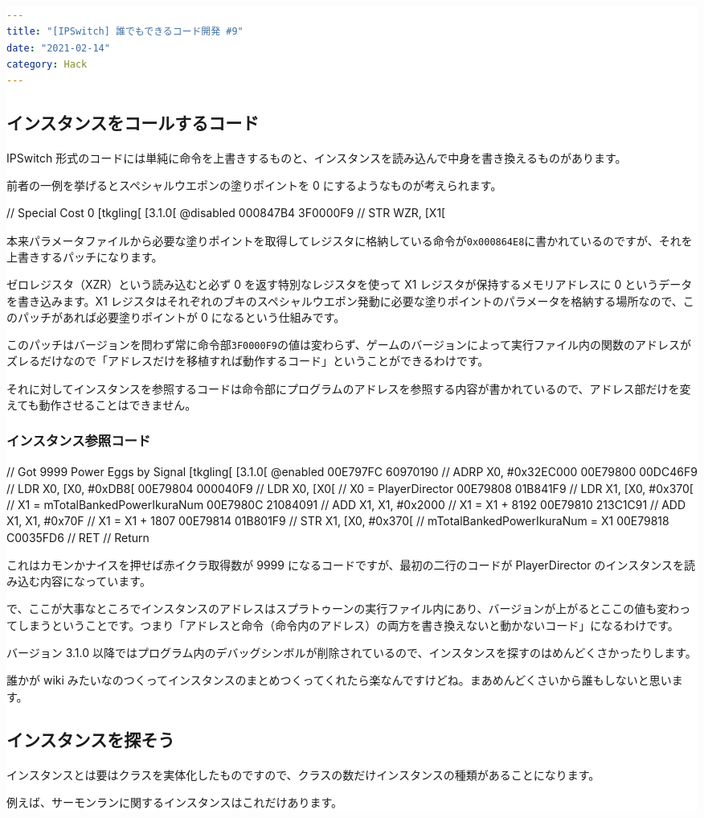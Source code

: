```yaml
---
title: "[IPSwitch] 誰でもできるコード開発 #9"
date: "2021-02-14"
category: Hack
---
```


## インスタンスをコールするコード

IPSwitch 形式のコードには単純に命令を上書きするものと、インスタンスを読み込んで中身を書き換えるものがあります。

前者の一例を挙げるとスペシャルウエポンの塗りポイントを 0 にするようなものが考えられます。

// Special Cost 0 [tkgling[ [3.1.0[
@disabled
000847B4 3F0000F9 // STR WZR, [X1[

本来パラメータファイルから必要な塗りポイントを取得してレジスタに格納している命令が`0x000864E8`に書かれているのですが、それを上書きするパッチになります。

ゼロレジスタ（XZR）という読み込むと必ず 0 を返す特別なレジスタを使って X1 レジスタが保持するメモリアドレスに 0 というデータを書き込みます。X1 レジスタはそれぞれのブキのスペシャルウエポン発動に必要な塗りポイントのパラメータを格納する場所なので、このパッチがあれば必要塗りポイントが 0 になるという仕組みです。

このパッチはバージョンを問わず常に命令部`3F0000F9`の値は変わらず、ゲームのバージョンによって実行ファイル内の関数のアドレスがズレるだけなので「アドレスだけを移植すれば動作するコード」ということができるわけです。

それに対してインスタンスを参照するコードは命令部にプログラムのアドレスを参照する内容が書かれているので、アドレス部だけを変えても動作させることはできません。

### インスタンス参照コード

// Got 9999 Power Eggs by Signal [tkgling[ [3.1.0[
@enabled
00E797FC 60970190 // ADRP X0, #0x32EC000
00E79800 00DC46F9 // LDR X0, [X0, #0xDB8[
00E79804 000040F9 // LDR X0, [X0[ // X0 = PlayerDirector
00E79808 01B841F9 // LDR X1, [X0, #0x370[ // X1 = mTotalBankedPowerIkuraNum
00E7980C 21084091 // ADD X1, X1, #0x2000 // X1 = X1 + 8192
00E79810 213C1C91 // ADD X1, X1, #0x70F // X1 = X1 + 1807
00E79814 01B801F9 // STR X1, [X0, #0x370[ // mTotalBankedPowerIkuraNum = X1
00E79818 C0035FD6 // RET // Return

これはカモンかナイスを押せば赤イクラ取得数が 9999 になるコードですが、最初の二行のコードが PlayerDirector のインスタンスを読み込む内容になっています。

で、ここが大事なところでインスタンスのアドレスはスプラトゥーンの実行ファイル内にあり、バージョンが上がるとここの値も変わってしまうということです。つまり「アドレスと命令（命令内のアドレス）の両方を書き換えないと動かないコード」になるわけです。

バージョン 3.1.0 以降ではプログラム内のデバッグシンボルが削除されているので、インスタンスを探すのはめんどくさかったりします。

誰かが wiki みたいなのつくってインスタンスのまとめつくってくれたら楽なんですけどね。まあめんどくさいから誰もしないと思います。

## インスタンスを探そう

インスタンスとは要はクラスを実体化したものですので、クラスの数だけインスタンスの種類があることになります。

例えば、サーモンランに関するインスタンスはこれだけあります。
